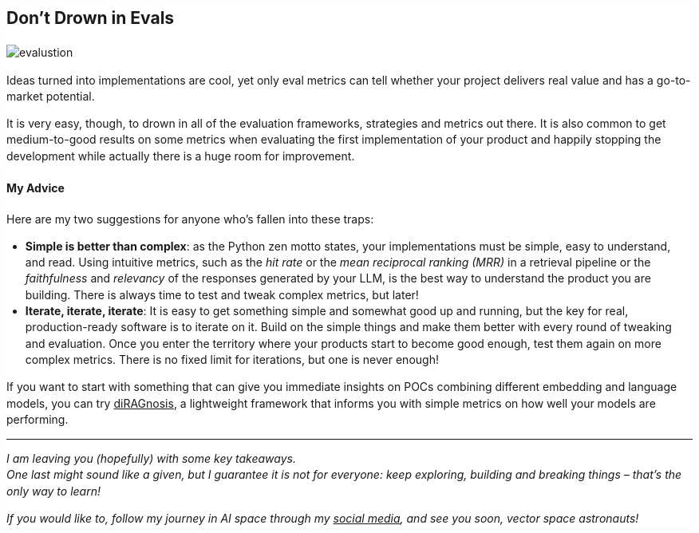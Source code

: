 ## Don’t Drown in Evals

![evalustion](/blog/hitchhikers-guide/sep_6.png)

Ideas turned into implementations are cool, yet only eval metrics can tell whether your project delivers real value and has a go-to-market potential.

It is very easy, though, to drown in all of the evaluation frameworks, strategies and metrics out there. It is also common to get medium-to-good results on some metrics when evaluating the first implementation of your product and happily stopping the development while actually there is a huge room for improvement.

#### My Advice

Here are my two suggestions for anyone who’s fallen into these traps:

- **Simple is better than complex**: as the Python zen motto states, your implementations must be simple, easy to understand, and read. Using intuitive metrics, such as the *hit rate* or the *mean reciprocal ranking (MRR)* in a retrieval pipeline or the *faithfulness* and *relevancy* of the responses generated by your LLM, is the best way to understand the product you are building. There is always time to test and tweak complex metrics, but later!
- **Iterate, iterate, iterate**: It is easy to get something simple and somewhat good up and running, but the key for real, production-ready software is to iterate on it. Build on the simple things and make them better with every round of tweaking and evaluation. Once you enter the territory where your products start to become good enough, test them again on more complex metrics. There is no fixed limit for iterations, but one is never enough!

If you want to start with something that can give you immediate insights on POCs combining different embedding and language models, you can try [diRAGnosis](https://github.com/AstraBert/diRAGnosis), a lightweight framework that informs you with simple metrics on how well your models are performing.

---

*I am leaving you (hopefully) with some key takeaways.*  
*One last might sound like a given, but I guarantee it is not for everyone: keep exploring, building and breaking things – that’s the only way to learn!*  

*If you would like to, follow my journey in AI space through my [social media](https://link.clelia.dev/), and see you soon, vector space astronauts!*
